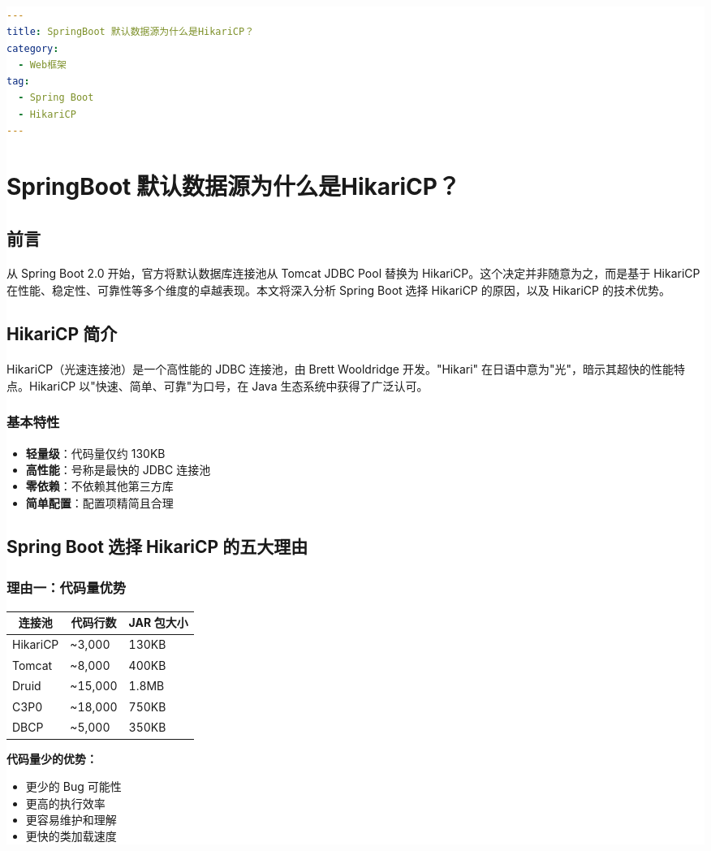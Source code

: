 ```yaml
---
title: SpringBoot 默认数据源为什么是HikariCP？
category:
  - Web框架
tag:
  - Spring Boot
  - HikariCP
---
```


# SpringBoot 默认数据源为什么是HikariCP？

## 前言

从 Spring Boot 2.0 开始，官方将默认数据库连接池从 Tomcat JDBC Pool 替换为 HikariCP。这个决定并非随意为之，而是基于 HikariCP 在性能、稳定性、可靠性等多个维度的卓越表现。本文将深入分析 Spring Boot 选择 HikariCP 的原因，以及 HikariCP 的技术优势。

## HikariCP 简介

HikariCP（光速连接池）是一个高性能的 JDBC 连接池，由 Brett Wooldridge 开发。"Hikari" 在日语中意为"光"，暗示其超快的性能特点。HikariCP 以"快速、简单、可靠"为口号，在 Java 生态系统中获得了广泛认可。

### 基本特性

- **轻量级**：代码量仅约 130KB
- **高性能**：号称是最快的 JDBC 连接池
- **零依赖**：不依赖其他第三方库
- **简单配置**：配置项精简且合理

## Spring Boot 选择 HikariCP 的五大理由

### 理由一：代码量优势

| 连接池     | 代码行数 | JAR 包大小 |
|-----------|----------|------------|
| HikariCP  | ~3,000   | 130KB      |
| Tomcat    | ~8,000   | 400KB      |
| Druid     | ~15,000  | 1.8MB      |
| C3P0      | ~18,000  | 750KB      |
| DBCP      | ~5,000   | 350KB      |

**代码量少的优势：**
- 更少的 Bug 可能性
- 更高的执行效率
- 更容易维护和理解
- 更快的类加载速度
